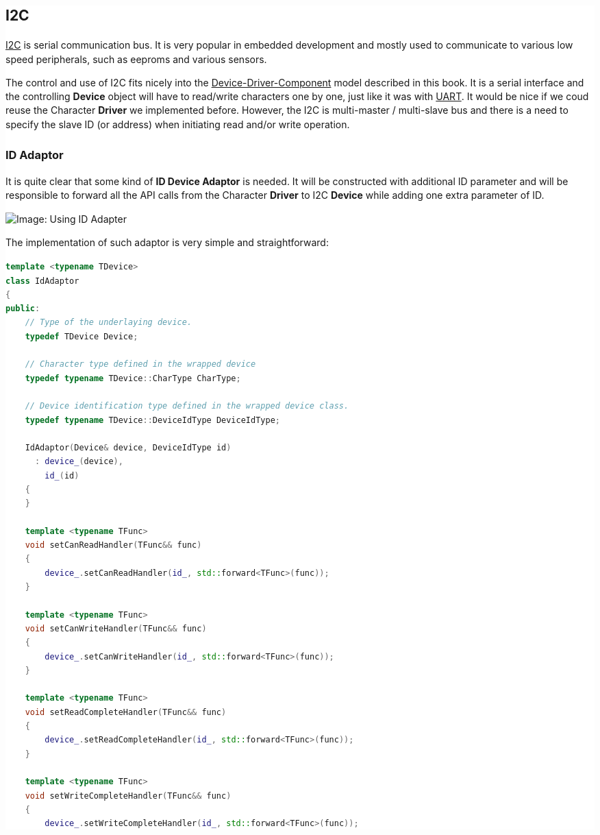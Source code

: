 ## I2C

[I2C](http://en.wikipedia.org/wiki/I%C2%B2C) is serial communication bus. It is very popular in embedded development and mostly used to communicate to various low speed peripherals, such as eeproms and various sensors. 

The control and use of I2C fits nicely into the [Device-Driver-Component](../basic_concepts/device_driver_component.md) model described in this book. It is a serial interface and the controlling **Device** object will have to read/write characters one by one, just like it was with [UART](uart.md). It would be nice if we coud reuse the Character **Driver** we implemented before. However, the I2C is multi-master / multi-slave bus and there is a need to specify the slave ID (or address) when initiating read and/or write operation. 

### ID Adaptor

It is quite clear that some kind of **ID Device Adaptor** is needed. It will be constructed with additional ID parameter and will be responsible to forward all the API calls from the Character **Driver** to I2C **Device** while adding one extra parameter of ID. 

![Image: Using ID Adapter](../image/id_adapter_write.png)

The implementation of such adaptor is very simple and straightforward:
```cpp
template <typename TDevice>
class IdAdaptor
{
public:
    // Type of the underlaying device.
    typedef TDevice Device;

    // Character type defined in the wrapped device
    typedef typename TDevice::CharType CharType;

    // Device identification type defined in the wrapped device class.
    typedef typename TDevice::DeviceIdType DeviceIdType;

    IdAdaptor(Device& device, DeviceIdType id)
      : device_(device),
        id_(id)
    {
    }

    template <typename TFunc>
    void setCanReadHandler(TFunc&& func)
    {
        device_.setCanReadHandler(id_, std::forward<TFunc>(func));
    }

    template <typename TFunc>
    void setCanWriteHandler(TFunc&& func)
    {
        device_.setCanWriteHandler(id_, std::forward<TFunc>(func));
    }

    template <typename TFunc>
    void setReadCompleteHandler(TFunc&& func)
    {
        device_.setReadCompleteHandler(id_, std::forward<TFunc>(func));
    }

    template <typename TFunc>
    void setWriteCompleteHandler(TFunc&& func)
    {
        device_.setWriteCompleteHandler(id_, std::forward<TFunc>(func));
```
